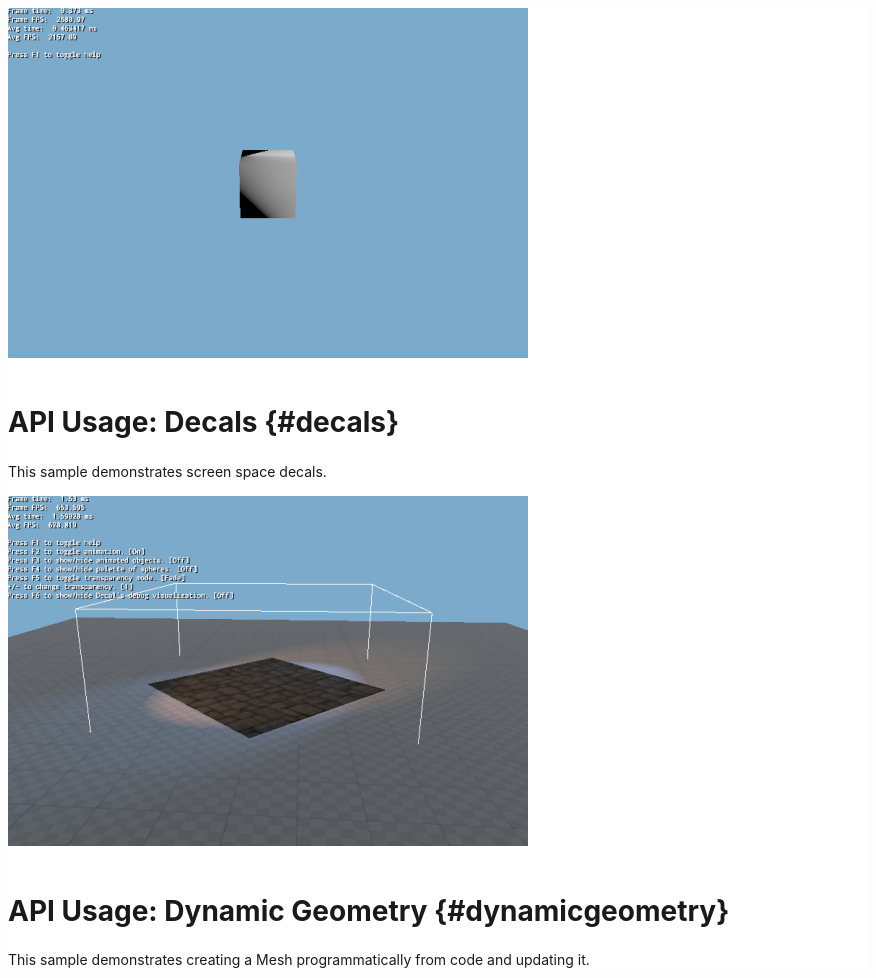 ![](./SampleImages/api_customrenderable.png)

# API Usage: Decals {#decals}
This sample demonstrates screen space decals.

![](./SampleImages/api_decal.png)

# API Usage: Dynamic Geometry {#dynamicgeometry}
This sample demonstrates creating a Mesh programmatically from code and updating it.
